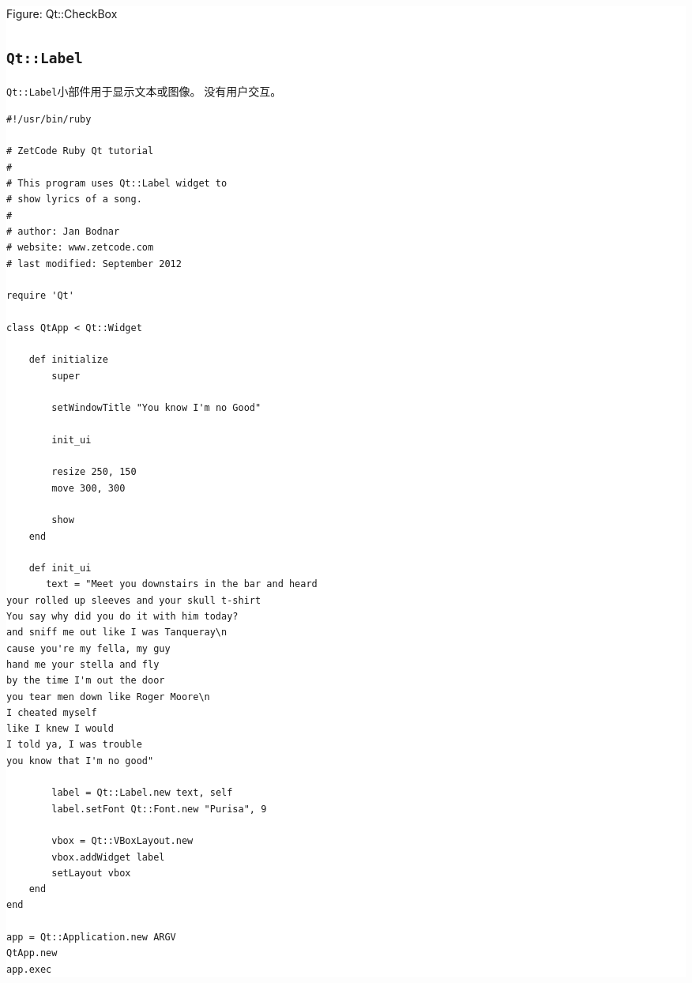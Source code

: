 Figure: Qt::CheckBox

## `Qt::Label`

`Qt::Label`小部件用于显示文本或图像。 没有用户交互。

```
#!/usr/bin/ruby

# ZetCode Ruby Qt tutorial
#
# This program uses Qt::Label widget to 
# show lyrics of a song.
#
# author: Jan Bodnar
# website: www.zetcode.com
# last modified: September 2012

require 'Qt'

class QtApp < Qt::Widget

    def initialize
        super

        setWindowTitle "You know I'm no Good"

        init_ui

        resize 250, 150
        move 300, 300

        show
    end

    def init_ui
       text = "Meet you downstairs in the bar and heard
your rolled up sleeves and your skull t-shirt
You say why did you do it with him today?
and sniff me out like I was Tanqueray\n
cause you're my fella, my guy
hand me your stella and fly
by the time I'm out the door
you tear men down like Roger Moore\n
I cheated myself
like I knew I would
I told ya, I was trouble
you know that I'm no good"

        label = Qt::Label.new text, self
        label.setFont Qt::Font.new "Purisa", 9

        vbox = Qt::VBoxLayout.new
        vbox.addWidget label
        setLayout vbox
    end   
end

app = Qt::Application.new ARGV
QtApp.new
app.exec

```
